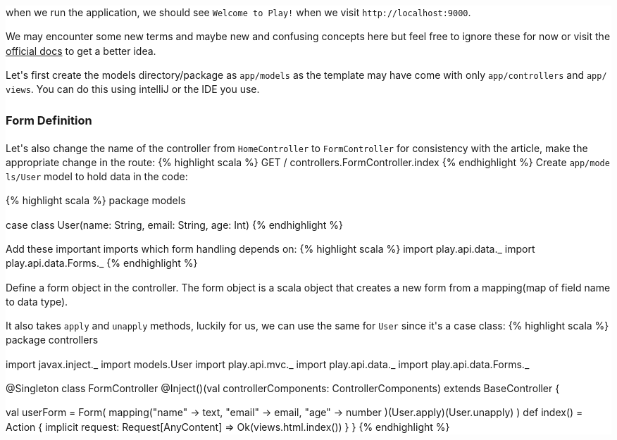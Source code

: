 when we run the application, we should see `Welcome to Play!` when we visit `http://localhost:9000`.

We may encounter some new terms and maybe new and confusing concepts here but feel free to ignore these for now or visit the [official docs](https://www.playframework.com/documentation/2.8.x/ScalaForms) to get a better idea. 

Let's first create the models directory/package as `app/models` as the template may have come with only `app/controllers` and `app/views`. You can do this using intelliJ or the IDE you use.

### Form Definition

Let's also change the name of the controller from `HomeController` to `FormController` for consistency with the article, make the appropriate change in the route:
{% highlight scala %}
GET     /                           controllers.FormController.index
{% endhighlight %}
Create `app/models/User` model to hold data in the code:

{% highlight scala %}
package models

case class User(name: String, email: String, age: Int)
{% endhighlight %}

Add these important imports which form handling depends on:
{% highlight scala %}
import play.api.data._
import play.api.data.Forms._
{% endhighlight %}

Define a form object in the controller. The form object is a scala object that creates a new form from a mapping(map of field name to data type). 

It also takes `apply` and `unapply` methods, luckily for us, we can use the same for `User` since it's a case class:
{% highlight scala %}
package controllers

import javax.inject._
import models.User
import play.api.mvc._
import play.api.data._
import play.api.data.Forms._

@Singleton
class FormController @Inject()(val controllerComponents: ControllerComponents) extends BaseController {

  val userForm = Form(
    mapping("name" -> text,
      "email" -> email,
      "age" -> number
    )(User.apply)(User.unapply)
  )
  def index() = Action { implicit request: Request[AnyContent] =>
    Ok(views.html.index())
  }
}
{% endhighlight %}
